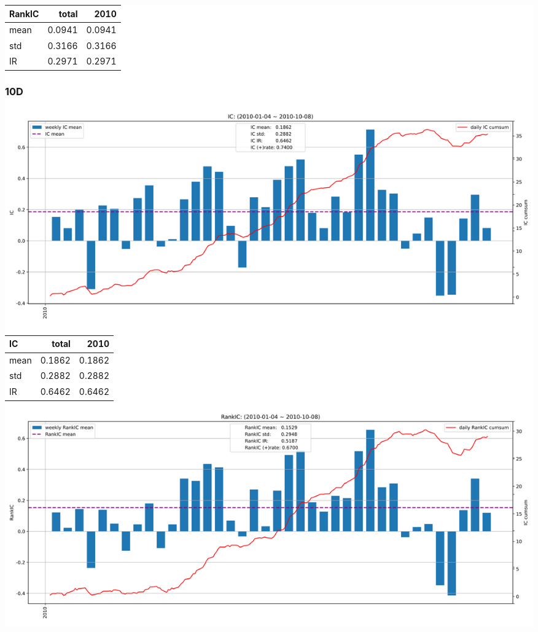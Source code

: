 | RankIC   |   total |   2010 |
|:---------|--------:|-------:|
| mean     |  0.0941 | 0.0941 |
| std      |  0.3166 | 0.3166 |
| IR       |  0.2971 | 0.2971 |

<div style="page-break-after: always;"></div>

### 10D

![IC分布](IC/open_10D.svg)

| IC   |   total |   2010 |
|:-----|--------:|-------:|
| mean |  0.1862 | 0.1862 |
| std  |  0.2882 | 0.2882 |
| IR   |  0.6462 | 0.6462 |

![RankIC分布](IC/open_10D_Rank.svg)
